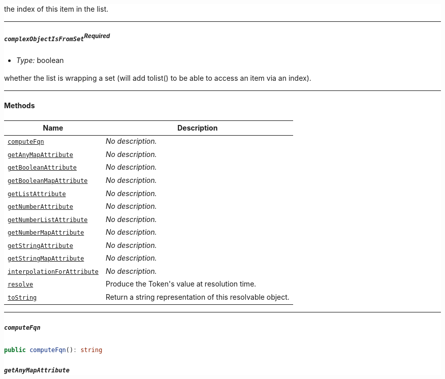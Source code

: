 the index of this item in the list.

---

##### `complexObjectIsFromSet`<sup>Required</sup> <a name="complexObjectIsFromSet" id="@cdktf/provider-mongodbatlas.dataMongodbatlasCloudBackupSchedule.DataMongodbatlasCloudBackupScheduleCopySettingsOutputReference.Initializer.parameter.complexObjectIsFromSet"></a>

- *Type:* boolean

whether the list is wrapping a set (will add tolist() to be able to access an item via an index).

---

#### Methods <a name="Methods" id="Methods"></a>

| **Name** | **Description** |
| --- | --- |
| <code><a href="#@cdktf/provider-mongodbatlas.dataMongodbatlasCloudBackupSchedule.DataMongodbatlasCloudBackupScheduleCopySettingsOutputReference.computeFqn">computeFqn</a></code> | *No description.* |
| <code><a href="#@cdktf/provider-mongodbatlas.dataMongodbatlasCloudBackupSchedule.DataMongodbatlasCloudBackupScheduleCopySettingsOutputReference.getAnyMapAttribute">getAnyMapAttribute</a></code> | *No description.* |
| <code><a href="#@cdktf/provider-mongodbatlas.dataMongodbatlasCloudBackupSchedule.DataMongodbatlasCloudBackupScheduleCopySettingsOutputReference.getBooleanAttribute">getBooleanAttribute</a></code> | *No description.* |
| <code><a href="#@cdktf/provider-mongodbatlas.dataMongodbatlasCloudBackupSchedule.DataMongodbatlasCloudBackupScheduleCopySettingsOutputReference.getBooleanMapAttribute">getBooleanMapAttribute</a></code> | *No description.* |
| <code><a href="#@cdktf/provider-mongodbatlas.dataMongodbatlasCloudBackupSchedule.DataMongodbatlasCloudBackupScheduleCopySettingsOutputReference.getListAttribute">getListAttribute</a></code> | *No description.* |
| <code><a href="#@cdktf/provider-mongodbatlas.dataMongodbatlasCloudBackupSchedule.DataMongodbatlasCloudBackupScheduleCopySettingsOutputReference.getNumberAttribute">getNumberAttribute</a></code> | *No description.* |
| <code><a href="#@cdktf/provider-mongodbatlas.dataMongodbatlasCloudBackupSchedule.DataMongodbatlasCloudBackupScheduleCopySettingsOutputReference.getNumberListAttribute">getNumberListAttribute</a></code> | *No description.* |
| <code><a href="#@cdktf/provider-mongodbatlas.dataMongodbatlasCloudBackupSchedule.DataMongodbatlasCloudBackupScheduleCopySettingsOutputReference.getNumberMapAttribute">getNumberMapAttribute</a></code> | *No description.* |
| <code><a href="#@cdktf/provider-mongodbatlas.dataMongodbatlasCloudBackupSchedule.DataMongodbatlasCloudBackupScheduleCopySettingsOutputReference.getStringAttribute">getStringAttribute</a></code> | *No description.* |
| <code><a href="#@cdktf/provider-mongodbatlas.dataMongodbatlasCloudBackupSchedule.DataMongodbatlasCloudBackupScheduleCopySettingsOutputReference.getStringMapAttribute">getStringMapAttribute</a></code> | *No description.* |
| <code><a href="#@cdktf/provider-mongodbatlas.dataMongodbatlasCloudBackupSchedule.DataMongodbatlasCloudBackupScheduleCopySettingsOutputReference.interpolationForAttribute">interpolationForAttribute</a></code> | *No description.* |
| <code><a href="#@cdktf/provider-mongodbatlas.dataMongodbatlasCloudBackupSchedule.DataMongodbatlasCloudBackupScheduleCopySettingsOutputReference.resolve">resolve</a></code> | Produce the Token's value at resolution time. |
| <code><a href="#@cdktf/provider-mongodbatlas.dataMongodbatlasCloudBackupSchedule.DataMongodbatlasCloudBackupScheduleCopySettingsOutputReference.toString">toString</a></code> | Return a string representation of this resolvable object. |

---

##### `computeFqn` <a name="computeFqn" id="@cdktf/provider-mongodbatlas.dataMongodbatlasCloudBackupSchedule.DataMongodbatlasCloudBackupScheduleCopySettingsOutputReference.computeFqn"></a>

```typescript
public computeFqn(): string
```

##### `getAnyMapAttribute` <a name="getAnyMapAttribute" id="@cdktf/provider-mongodbatlas.dataMongodbatlasCloudBackupSchedule.DataMongodbatlasCloudBackupScheduleCopySettingsOutputReference.getAnyMapAttribute"></a>
